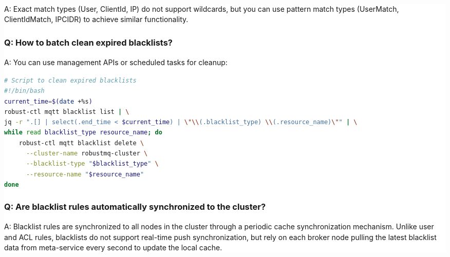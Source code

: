A: Exact match types (User, ClientId, IP) do not support wildcards, but you can use pattern match types (UserMatch, ClientIdMatch, IPCIDR) to achieve similar functionality.

### Q: How to batch clean expired blacklists?

A: You can use management APIs or scheduled tasks for cleanup:

```bash
# Script to clean expired blacklists
#!/bin/bash
current_time=$(date +%s)
robust-ctl mqtt blacklist list | \
jq -r ".[] | select(.end_time < $current_time) | \"\\(.blacklist_type) \\(.resource_name)\"" | \
while read blacklist_type resource_name; do
    robust-ctl mqtt blacklist delete \
      --cluster-name robustmq-cluster \
      --blacklist-type "$blacklist_type" \
      --resource-name "$resource_name"
done
```

### Q: Are blacklist rules automatically synchronized to the cluster?

A: Blacklist rules are synchronized to all nodes in the cluster through a periodic cache synchronization mechanism. Unlike user and ACL rules, blacklists do not support real-time push synchronization, but rely on each broker node pulling the latest blacklist data from meta-service every second to update the local cache.
